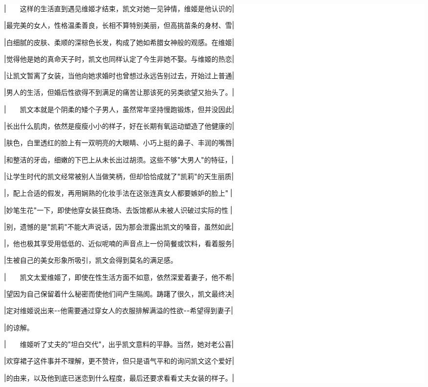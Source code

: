 |　　这样的生活直到遇见维姬才结束，凯文对她一见钟情，维姬是他认识的|

|最完美的女人，性格温柔善良，长相不算特别美丽，但高挑苗条的身材、雪|

|白细腻的皮肤、柔顺的深棕色长发，构成了她如希腊女神般的观感。在维姬|

|觉得他是她的真命天子时，凯文也同样认定了今生非她不娶。与维姬的热恋|

|让凯文暂离了女装，当他向她求婚时也曾想过永远告别过去，开始过上普通|

|男人的生活，但婚后性欲得不到满足的痛苦让那该死的另类欲望又抬头了。|

|　　凯文本就是个阴柔的矮个子男人，虽然常年坚持慢跑锻炼，但并没因此|

|长出什么肌肉，依然是瘦瘦小小的样子，好在长期有氧运动塑造了他健康的|

|肤色，白里透红的脸上有一双明亮的大眼睛、小巧上挺的鼻子、丰润的嘴唇|

|和整洁的牙齿，细嫩的下巴上从未长出过胡须。这些不够"大男人"的特征，|

|让学生时代的凯文经常被别人当做笑柄，但却恰恰成就了"凯莉"的天生丽质|

|，配上合适的假发，再用娴熟的化妆手法在这张连真女人都要嫉妒的脸上" |

|妙笔生花"一下，即使他穿女装狂商场、去饭馆都从未被人识破过实际的性 |

|别，遗憾的是"凯莉"不能大声说话，因为那会泄露出凯文的嗓音，虽然如此|

|，他也极其享受用低低的、近似呢喃的声音点上一份简餐或饮料，看着服务|

|生被自己的美女形象所吸引，凯文会得到莫名的满足感。

|　　凯文太爱维姬了，即使在性生活方面不如意，依然深爱着妻子，他不希|

|望因为自己保留着什么秘密而使他们间产生隔阂。踌躇了很久，凯文最终决|

|定对维姬说出来--他需要通过穿女人的衣服排解满溢的性欲--希望得到妻子|

|的谅解。

|　　维姬听了丈夫的"坦白交代"，出乎凯文意料的平静。当然，她对老公喜|

|欢穿裙子这件事并不理解，更不赞许，但只是语气平和的询问凯文这个爱好|

|的由来，以及他到底已迷恋到什么程度，最后还要求看看丈夫女装的样子。|
